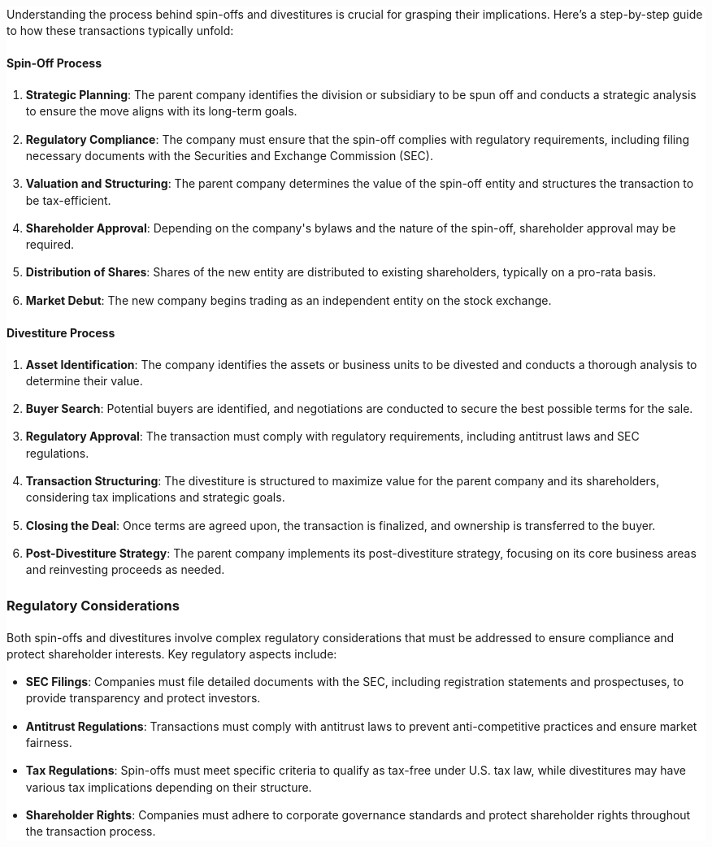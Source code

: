Understanding the process behind spin-offs and divestitures is crucial for grasping their implications. Here’s a step-by-step guide to how these transactions typically unfold:

#### Spin-Off Process

1. **Strategic Planning**: The parent company identifies the division or subsidiary to be spun off and conducts a strategic analysis to ensure the move aligns with its long-term goals.

2. **Regulatory Compliance**: The company must ensure that the spin-off complies with regulatory requirements, including filing necessary documents with the Securities and Exchange Commission (SEC).

3. **Valuation and Structuring**: The parent company determines the value of the spin-off entity and structures the transaction to be tax-efficient.

4. **Shareholder Approval**: Depending on the company's bylaws and the nature of the spin-off, shareholder approval may be required.

5. **Distribution of Shares**: Shares of the new entity are distributed to existing shareholders, typically on a pro-rata basis.

6. **Market Debut**: The new company begins trading as an independent entity on the stock exchange.

#### Divestiture Process

1. **Asset Identification**: The company identifies the assets or business units to be divested and conducts a thorough analysis to determine their value.

2. **Buyer Search**: Potential buyers are identified, and negotiations are conducted to secure the best possible terms for the sale.

3. **Regulatory Approval**: The transaction must comply with regulatory requirements, including antitrust laws and SEC regulations.

4. **Transaction Structuring**: The divestiture is structured to maximize value for the parent company and its shareholders, considering tax implications and strategic goals.

5. **Closing the Deal**: Once terms are agreed upon, the transaction is finalized, and ownership is transferred to the buyer.

6. **Post-Divestiture Strategy**: The parent company implements its post-divestiture strategy, focusing on its core business areas and reinvesting proceeds as needed.

### Regulatory Considerations

Both spin-offs and divestitures involve complex regulatory considerations that must be addressed to ensure compliance and protect shareholder interests. Key regulatory aspects include:

- **SEC Filings**: Companies must file detailed documents with the SEC, including registration statements and prospectuses, to provide transparency and protect investors.

- **Antitrust Regulations**: Transactions must comply with antitrust laws to prevent anti-competitive practices and ensure market fairness.

- **Tax Regulations**: Spin-offs must meet specific criteria to qualify as tax-free under U.S. tax law, while divestitures may have various tax implications depending on their structure.

- **Shareholder Rights**: Companies must adhere to corporate governance standards and protect shareholder rights throughout the transaction process.
